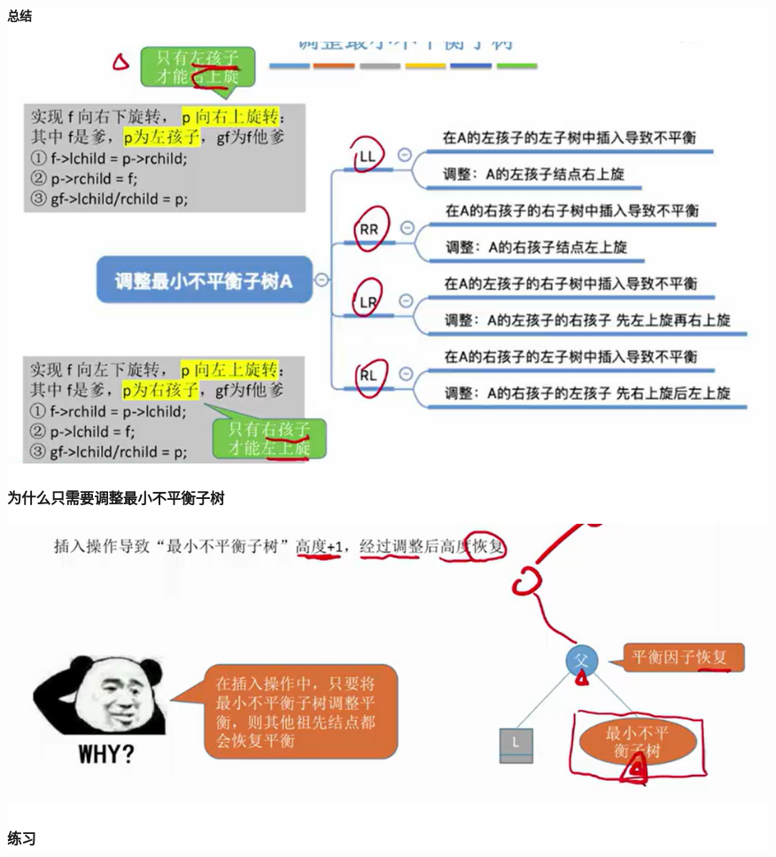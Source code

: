 
#### 总结

![image-20221013181525079](数据结构2.assets/image-20221013181525079.png)



### 为什么只需要调整最小不平衡子树

![image-20221013181736405](数据结构2.assets/image-20221013181736405.png)

### 练习
